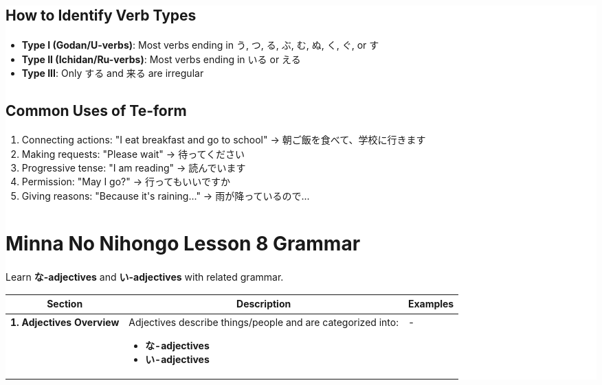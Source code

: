 ## How to Identify Verb Types

- **Type I (Godan/U-verbs)**: Most verbs ending in う, つ, る, ぶ, む, ぬ, く,
  ぐ, or す
- **Type II (Ichidan/Ru-verbs)**: Most verbs ending in いる or える
- **Type III**: Only する and 来る are irregular

## Common Uses of Te-form

1. Connecting actions: "I eat breakfast and go to school" →
   朝ご飯を食べて、学校に行きます
2. Making requests: "Please wait" → 待ってください
3. Progressive tense: "I am reading" → 読んでいます
4. Permission: "May I go?" → 行ってもいいですか
5. Giving reasons: "Because it's raining..." → 雨が降っているので...

# Minna No Nihongo Lesson 8 Grammar

Learn **な-adjectives** and **い-adjectives** with related grammar.

| Section                                   | Description                                                                                                                                                                                                                                                                                                                                                                                       | Examples                                                                                                                                                                                                                                                                                                                                                                     |
| ----------------------------------------- | ------------------------------------------------------------------------------------------------------------------------------------------------------------------------------------------------------------------------------------------------------------------------------------------------------------------------------------------------------------------------------------------------- | ---------------------------------------------------------------------------------------------------------------------------------------------------------------------------------------------------------------------------------------------------------------------------------------------------------------------------------------------------------------------------- |
| **1. Adjectives Overview**                | Adjectives describe things/people and are categorized into: <ul><li>**な-adjectives**</li><li>**い-adjectives**</li></ul>                                                                                                                                                                                                                                                                         | -                                                                                                                                                                                                                                                                                                                                                                            |
